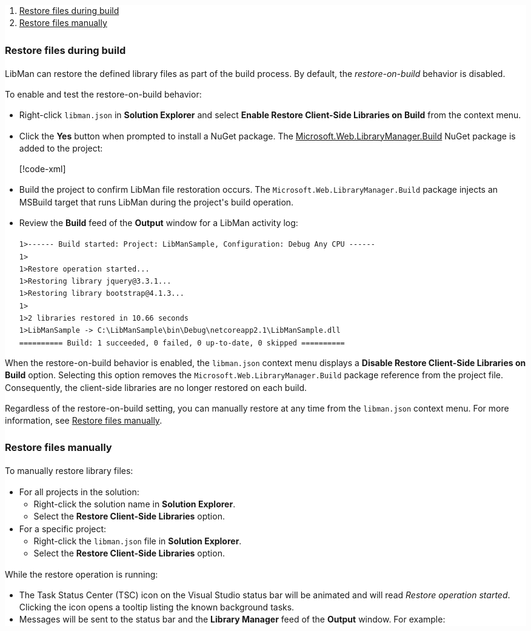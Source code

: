 1. [Restore files during build](#restore-files-during-build)
1. [Restore files manually](#restore-files-manually)

### Restore files during build

LibMan can restore the defined library files as part of the build process. By default, the *restore-on-build* behavior is disabled.

To enable and test the restore-on-build behavior:

* Right-click `libman.json` in **Solution Explorer** and select **Enable Restore Client-Side Libraries on Build** from the context menu.
* Click the **Yes** button when prompted to install a NuGet package. The [Microsoft.Web.LibraryManager.Build](https://www.nuget.org/packages/Microsoft.Web.LibraryManager.Build/) NuGet package is added to the project:

  [!code-xml[](samples/LibManSample/LibManSample.csproj?name=snippet_RestoreOnBuildPackage)]

* Build the project to confirm LibMan file restoration occurs. The `Microsoft.Web.LibraryManager.Build` package injects an MSBuild target that runs LibMan during the project's build operation.
* Review the **Build** feed of the **Output** window for a LibMan activity log:

  ```console
  1>------ Build started: Project: LibManSample, Configuration: Debug Any CPU ------
  1>
  1>Restore operation started...
  1>Restoring library jquery@3.3.1...
  1>Restoring library bootstrap@4.1.3...
  1>
  1>2 libraries restored in 10.66 seconds
  1>LibManSample -> C:\LibManSample\bin\Debug\netcoreapp2.1\LibManSample.dll
  ========== Build: 1 succeeded, 0 failed, 0 up-to-date, 0 skipped ==========
  ```

When the restore-on-build behavior is enabled, the `libman.json` context menu displays a **Disable Restore Client-Side Libraries on Build** option. Selecting this option removes the `Microsoft.Web.LibraryManager.Build` package reference from the project file. Consequently, the client-side libraries are no longer restored on each build.

Regardless of the restore-on-build setting, you can manually restore at any time from the `libman.json` context menu. For more information, see [Restore files manually](#restore-files-manually).

### Restore files manually

To manually restore library files:

* For all projects in the solution:
  * Right-click the solution name in **Solution Explorer**.
  * Select the **Restore Client-Side Libraries** option.
* For a specific project:
  * Right-click the `libman.json` file in **Solution Explorer**.
  * Select the **Restore Client-Side Libraries** option.

While the restore operation is running:

* The Task Status Center (TSC) icon on the Visual Studio status bar will be animated and will read *Restore operation started*. Clicking the icon opens a tooltip listing the known background tasks.
* Messages will be sent to the status bar and the **Library Manager** feed of the **Output** window. For example:
